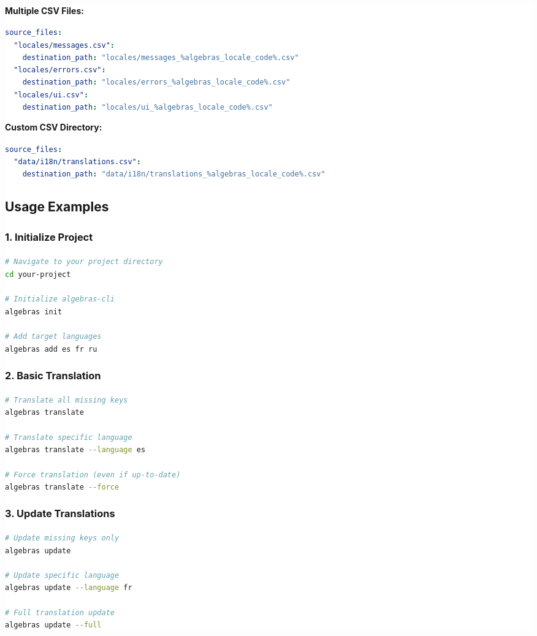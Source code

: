 **Multiple CSV Files:**
```yaml
source_files:
  "locales/messages.csv":
    destination_path: "locales/messages_%algebras_locale_code%.csv"
  "locales/errors.csv":
    destination_path: "locales/errors_%algebras_locale_code%.csv"
  "locales/ui.csv":
    destination_path: "locales/ui_%algebras_locale_code%.csv"
```

**Custom CSV Directory:**
```yaml
source_files:
  "data/i18n/translations.csv":
    destination_path: "data/i18n/translations_%algebras_locale_code%.csv"
```

## Usage Examples

### 1. Initialize Project

```bash
# Navigate to your project directory
cd your-project

# Initialize algebras-cli
algebras init

# Add target languages
algebras add es fr ru
```

### 2. Basic Translation

```bash
# Translate all missing keys
algebras translate

# Translate specific language
algebras translate --language es

# Force translation (even if up-to-date)
algebras translate --force
```

### 3. Update Translations

```bash
# Update missing keys only
algebras update

# Update specific language
algebras update --language fr

# Full translation update
algebras update --full
```
